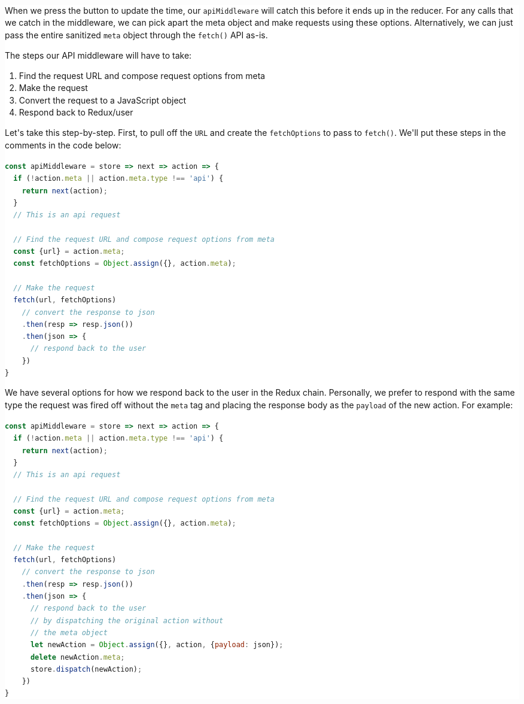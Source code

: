 When we press the button to update the time, our `apiMiddleware` will catch this before it ends up in the reducer. For any calls that we catch in the middleware, we can pick apart the meta object and make requests using these options. Alternatively, we can just pass the entire sanitized `meta` object through the `fetch()` API as-is.

The steps our API middleware will have to take:

1. Find the request URL and compose request options from meta
2. Make the request
3. Convert the request to a JavaScript object
4. Respond back to Redux/user

Let's take this step-by-step. First, to pull off the `URL` and create the `fetchOptions` to pass to `fetch()`. We'll put these steps in the comments in the code below:

```javascript
const apiMiddleware = store => next => action => {
  if (!action.meta || action.meta.type !== 'api') {
    return next(action);
  }
  // This is an api request

  // Find the request URL and compose request options from meta
  const {url} = action.meta;
  const fetchOptions = Object.assign({}, action.meta);

  // Make the request
  fetch(url, fetchOptions)
    // convert the response to json
    .then(resp => resp.json())
    .then(json => {
      // respond back to the user
    })
}
```

We have several options for how we respond back to the user in the Redux chain. Personally, we prefer to respond with the same type the request was fired off without the `meta` tag and placing the response body as the `payload` of the new action. For example:

```javascript
const apiMiddleware = store => next => action => {
  if (!action.meta || action.meta.type !== 'api') {
    return next(action);
  }
  // This is an api request

  // Find the request URL and compose request options from meta
  const {url} = action.meta;
  const fetchOptions = Object.assign({}, action.meta);

  // Make the request
  fetch(url, fetchOptions)
    // convert the response to json
    .then(resp => resp.json())
    .then(json => {
      // respond back to the user
      // by dispatching the original action without
      // the meta object
      let newAction = Object.assign({}, action, {payload: json});
      delete newAction.meta;
      store.dispatch(newAction);
    })
}
```
